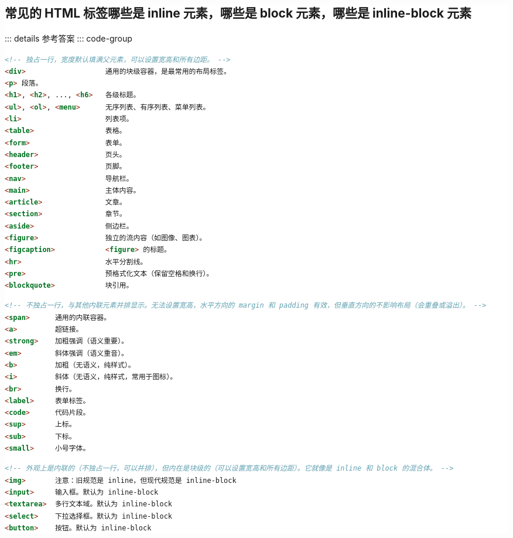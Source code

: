 ## 常见的 HTML 标签哪些是 inline 元素，哪些是 block 元素，哪些是 inline-block 元素

::: details 参考答案
::: code-group

```html [Block (块级元素)]
<!-- 独占一行，宽度默认填满父元素，可以设置宽高和所有边距。 -->
<div>	                通用的块级容器，是最常用的布局标签。
<p>	段落。
<h1>, <h2>, ..., <h6>	各级标题。
<ul>, <ol>, <menu>	    无序列表、有序列表、菜单列表。
<li>	                列表项。
<table>	                表格。
<form>	                表单。
<header>	            页头。
<footer>	            页脚。
<nav>	                导航栏。
<main>	                主体内容。
<article>	            文章。
<section>	            章节。
<aside>	                侧边栏。
<figure>	            独立的流内容（如图像、图表）。
<figcaption>	        <figure> 的标题。
<hr>	                水平分割线。
<pre>	                预格式化文本（保留空格和换行）。
<blockquote>	        块引用。
```

```html [Inline (内联元素)]
<!-- 不独占一行，与其他内联元素并排显示。无法设置宽高，水平方向的 margin 和 padding 有效，但垂直方向的不影响布局（会重叠或溢出）。 -->
<span>	    通用的内联容器。
<a>	        超链接。
<strong>	加粗强调（语义重要）。
<em>	    斜体强调（语义重音）。
<b>	        加粗（无语义，纯样式）。
<i>	        斜体（无语义，纯样式，常用于图标）。
<br>	    换行。
<label>	    表单标签。
<code>	    代码片段。
<sup>	    上标。
<sub>	    下标。
<small> 	小号字体。
```

```html [Inline-Block (内联块级元素)]
<!-- 外观上是内联的（不独占一行，可以并排），但内在是块级的（可以设置宽高和所有边距）。它就像是 inline 和 block 的混合体。 -->
<img>	    注意：旧规范是 inline，但现代规范是 inline-block
<input>	    输入框。默认为 inline-block
<textarea>	多行文本域。默认为 inline-block
<select>	下拉选择框。默认为 inline-block
<button>	按钮。默认为 inline-block
```
